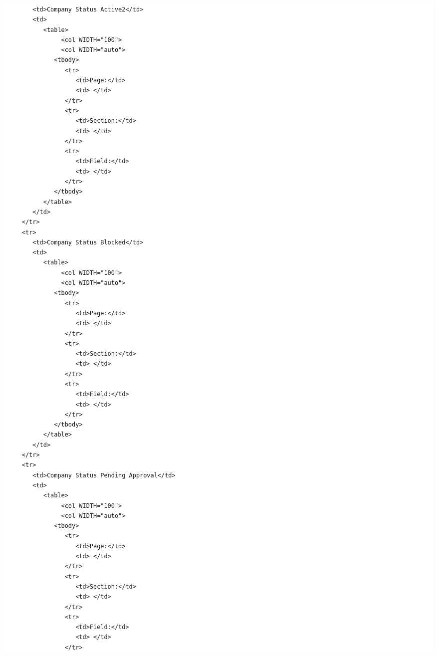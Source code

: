             <td>Company Status Active2</td>
            <td>
               <table>
                    <col WIDTH="100">
                    <col WIDTH="auto">
                  <tbody>
                     <tr>
                        <td>Page:</td>
                        <td> </td>
                     </tr>
                     <tr>
                        <td>Section:</td>
                        <td> </td>
                     </tr>
                     <tr>
                        <td>Field:</td>
                        <td> </td>
                     </tr>
                  </tbody>
               </table>
            </td>
         </tr>
         <tr>
            <td>Company Status Blocked</td>
            <td>
               <table>
                    <col WIDTH="100">
                    <col WIDTH="auto">
                  <tbody>
                     <tr>
                        <td>Page:</td>
                        <td> </td>
                     </tr>
                     <tr>
                        <td>Section:</td>
                        <td> </td>
                     </tr>
                     <tr>
                        <td>Field:</td>
                        <td> </td>
                     </tr>
                  </tbody>
               </table>
            </td>
         </tr>
         <tr>
            <td>Company Status Pending Approval</td>
            <td>
               <table>
                    <col WIDTH="100">
                    <col WIDTH="auto">
                  <tbody>
                     <tr>
                        <td>Page:</td>
                        <td> </td>
                     </tr>
                     <tr>
                        <td>Section:</td>
                        <td> </td>
                     </tr>
                     <tr>
                        <td>Field:</td>
                        <td> </td>
                     </tr>